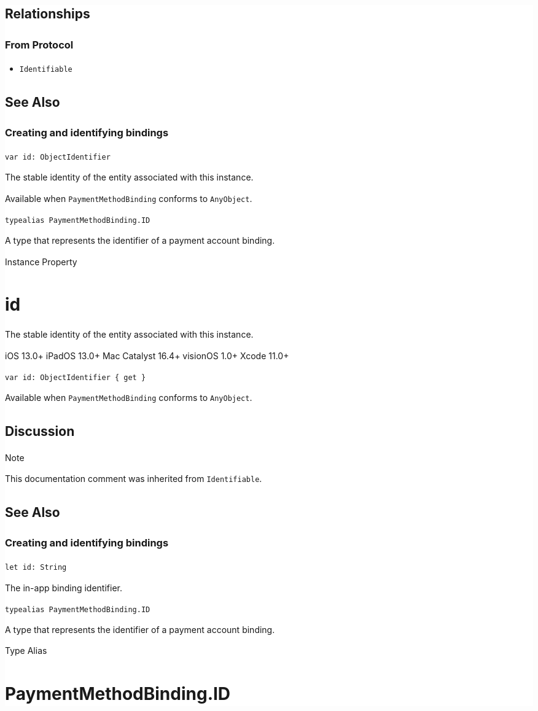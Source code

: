## Relationships

### From Protocol

  * `Identifiable`

## See Also

### Creating and identifying bindings

`var id: ObjectIdentifier`

The stable identity of the entity associated with this instance.

Available when `PaymentMethodBinding` conforms to `AnyObject`.

`typealias PaymentMethodBinding.ID`

A type that represents the identifier of a payment account binding.

Instance Property

# id

The stable identity of the entity associated with this instance.

iOS 13.0+  iPadOS 13.0+  Mac Catalyst 16.4+  visionOS 1.0+  Xcode 11.0+

    
    
    var id: ObjectIdentifier { get }

Available when `PaymentMethodBinding` conforms to `AnyObject`.

## Discussion

Note

This documentation comment was inherited from `Identifiable`.

## See Also

### Creating and identifying bindings

`let id: String`

The in-app binding identifier.

`typealias PaymentMethodBinding.ID`

A type that represents the identifier of a payment account binding.

Type Alias

# PaymentMethodBinding.ID
